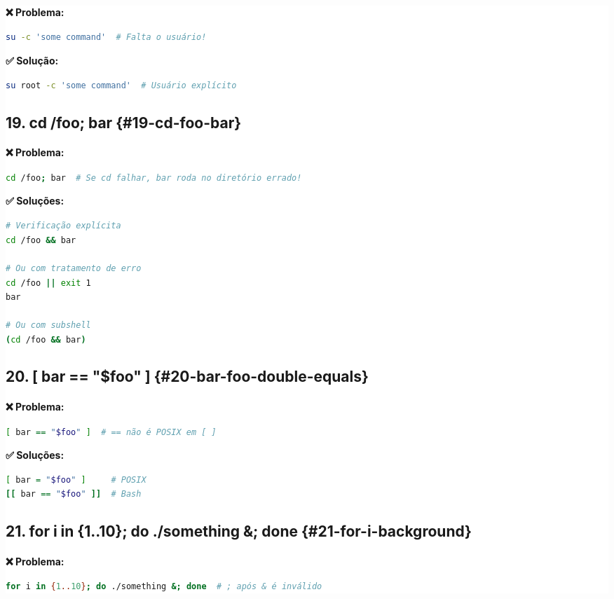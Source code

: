 **❌ Problema:**

```bash
su -c 'some command'  # Falta o usuário!
```

**✅ Solução:**

```bash
su root -c 'some command'  # Usuário explícito
```

## 19. cd /foo; bar {#19-cd-foo-bar}

**❌ Problema:**

```bash
cd /foo; bar  # Se cd falhar, bar roda no diretório errado!
```

**✅ Soluções:**

```bash
# Verificação explícita
cd /foo && bar

# Ou com tratamento de erro
cd /foo || exit 1
bar

# Ou com subshell
(cd /foo && bar)
```

## 20. \[ bar == "$foo" ] {#20-bar-foo-double-equals}

**❌ Problema:**

```bash
[ bar == "$foo" ]  # == não é POSIX em [ ]
```

**✅ Soluções:**

```bash
[ bar = "$foo" ]     # POSIX
[[ bar == "$foo" ]]  # Bash
```

## 21. for i in {1..10}; do ./something &; done {#21-for-i-background}

**❌ Problema:**

```bash
for i in {1..10}; do ./something &; done  # ; após & é inválido
```
